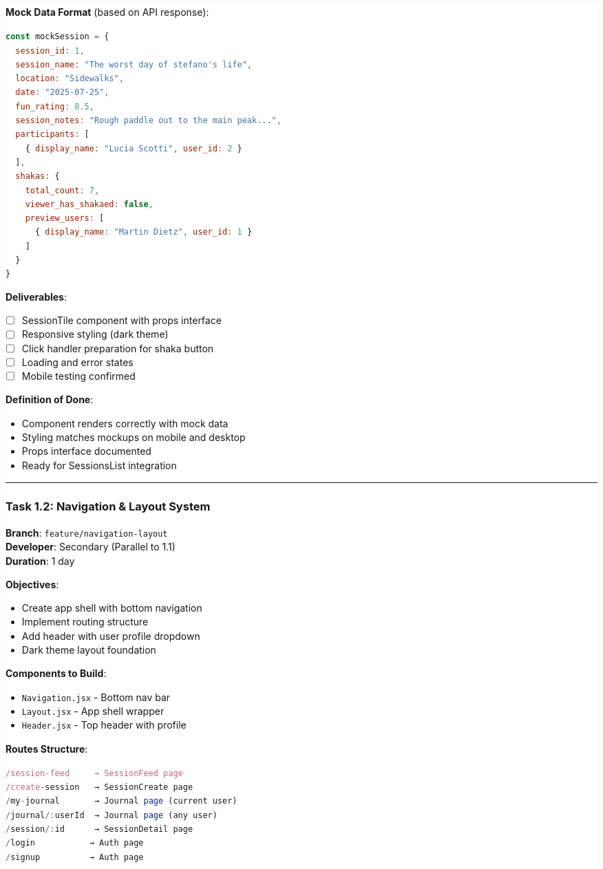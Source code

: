 **Mock Data Format** (based on API response):
```javascript
const mockSession = {
  session_id: 1,
  session_name: "The worst day of stefano's life",
  location: "Sidewalks",
  date: "2025-07-25",
  fun_rating: 8.5,
  session_notes: "Rough paddle out to the main peak...",
  participants: [
    { display_name: "Lucia Scotti", user_id: 2 }
  ],
  shakas: {
    total_count: 7,
    viewer_has_shakaed: false,
    preview_users: [
      { display_name: "Martin Dietz", user_id: 1 }
    ]
  }
}
```

**Deliverables**:
- [ ] SessionTile component with props interface
- [ ] Responsive styling (dark theme)
- [ ] Click handler preparation for shaka button
- [ ] Loading and error states
- [ ] Mobile testing confirmed

**Definition of Done**:
- Component renders correctly with mock data
- Styling matches mockups on mobile and desktop
- Props interface documented
- Ready for SessionsList integration

---

### Task 1.2: Navigation & Layout System
**Branch**: `feature/navigation-layout`  
**Developer**: Secondary (Parallel to 1.1)  
**Duration**: 1 day  

**Objectives**:
- Create app shell with bottom navigation
- Implement routing structure
- Add header with user profile dropdown
- Dark theme layout foundation

**Components to Build**:
- `Navigation.jsx` - Bottom nav bar
- `Layout.jsx` - App shell wrapper  
- `Header.jsx` - Top header with profile

**Routes Structure**:
```javascript
/session-feed     → SessionFeed page
/create-session   → SessionCreate page  
/my-journal       → Journal page (current user)
/journal/:userId  → Journal page (any user)
/session/:id      → SessionDetail page
/login           → Auth page
/signup          → Auth page
```
